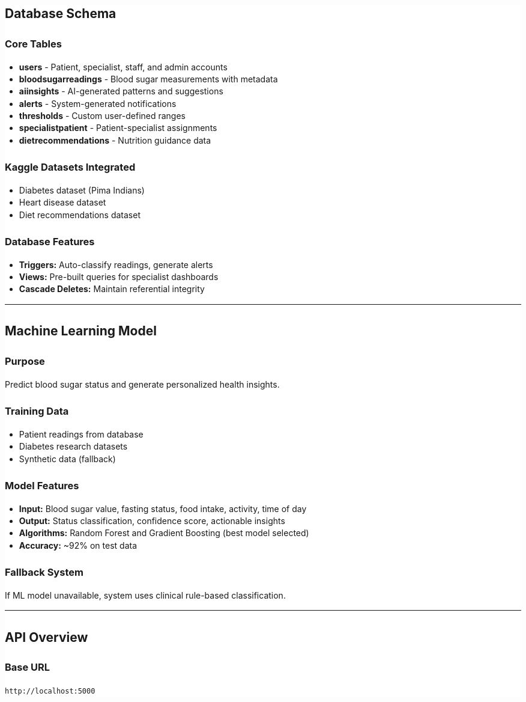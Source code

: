 
## Database Schema

### Core Tables
- **users** - Patient, specialist, staff, and admin accounts
- **bloodsugarreadings** - Blood sugar measurements with metadata
- **aiinsights** - AI-generated patterns and suggestions
- **alerts** - System-generated notifications
- **thresholds** - Custom user-defined ranges
- **specialistpatient** - Patient-specialist assignments
- **dietrecommendations** - Nutrition guidance data

### Kaggle Datasets Integrated
- Diabetes dataset (Pima Indians)
- Heart disease dataset
- Diet recommendations dataset

### Database Features
- **Triggers:** Auto-classify readings, generate alerts
- **Views:** Pre-built queries for specialist dashboards
- **Cascade Deletes:** Maintain referential integrity

---

## Machine Learning Model

### Purpose
Predict blood sugar status and generate personalized health insights.

### Training Data
- Patient readings from database
- Diabetes research datasets
- Synthetic data (fallback)

### Model Features
- **Input:** Blood sugar value, fasting status, food intake, activity, time of day
- **Output:** Status classification, confidence score, actionable insights
- **Algorithms:** Random Forest and Gradient Boosting (best model selected)
- **Accuracy:** ~92% on test data

### Fallback System
If ML model unavailable, system uses clinical rule-based classification.

---

## API Overview

### Base URL
```
http://localhost:5000
```
